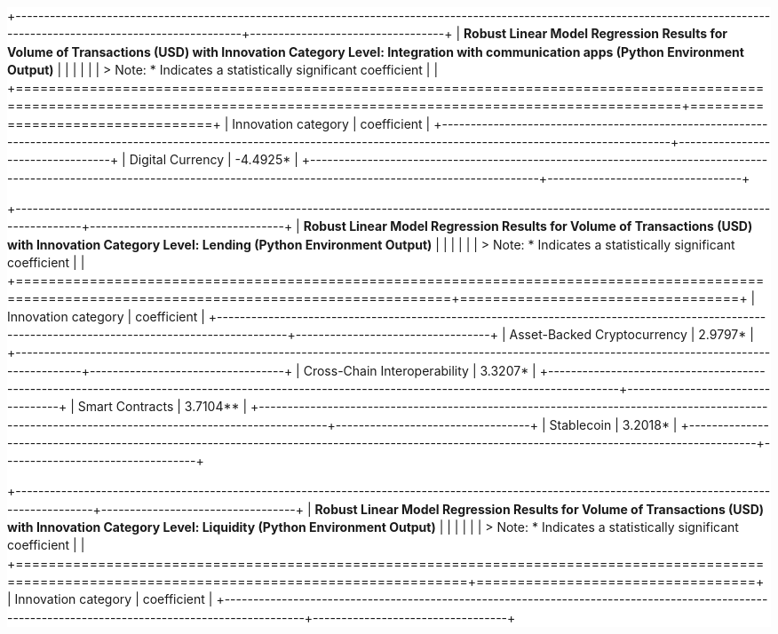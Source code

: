 +-----------------------------------------------------------------------------------------------------------------------------------------------------------------------------+----------------------------------+
| **Robust Linear Model Regression Results for Volume of Transactions (USD) with Innovation Category Level: Integration with communication apps (Python Environment Output)** |                                  |
|                                                                                                                                                                             |                                  |
| > Note: \* Indicates a statistically significant coefficient                                                                                                                |                                  |
+=============================================================================================================================================================================+==================================+
| Innovation category                                                                                                                                                         | coefficient                      |
+-----------------------------------------------------------------------------------------------------------------------------------------------------------------------------+----------------------------------+
| Digital Currency                                                                                                                                                            | -4.4925\*                        |
+-----------------------------------------------------------------------------------------------------------------------------------------------------------------------------+----------------------------------+

+-------------------------------------------------------------------------------------------------------------------------------------------------+----------------------------------+
| **Robust Linear Model Regression Results for Volume of Transactions (USD) with Innovation Category Level: Lending (Python Environment Output)** |                                  |
|                                                                                                                                                 |                                  |
| > Note: \* Indicates a statistically significant coefficient                                                                                    |                                  |
+=================================================================================================================================================+==================================+
| Innovation category                                                                                                                             | coefficient                      |
+-------------------------------------------------------------------------------------------------------------------------------------------------+----------------------------------+
| Asset-Backed Cryptocurrency                                                                                                                     | 2.9797\*                         |
+-------------------------------------------------------------------------------------------------------------------------------------------------+----------------------------------+
| Cross-Chain Interoperability                                                                                                                    | 3.3207\*                         |
+-------------------------------------------------------------------------------------------------------------------------------------------------+----------------------------------+
| Smart Contracts                                                                                                                                 | 3.7104\*\*                       |
+-------------------------------------------------------------------------------------------------------------------------------------------------+----------------------------------+
| Stablecoin                                                                                                                                      | 3.2018\*                         |
+-------------------------------------------------------------------------------------------------------------------------------------------------+----------------------------------+

+---------------------------------------------------------------------------------------------------------------------------------------------------+----------------------------------+
| **Robust Linear Model Regression Results for Volume of Transactions (USD) with Innovation Category Level: Liquidity (Python Environment Output)** |                                  |
|                                                                                                                                                   |                                  |
| > Note: \* Indicates a statistically significant coefficient                                                                                      |                                  |
+===================================================================================================================================================+==================================+
| Innovation category                                                                                                                               | coefficient                      |
+---------------------------------------------------------------------------------------------------------------------------------------------------+----------------------------------+